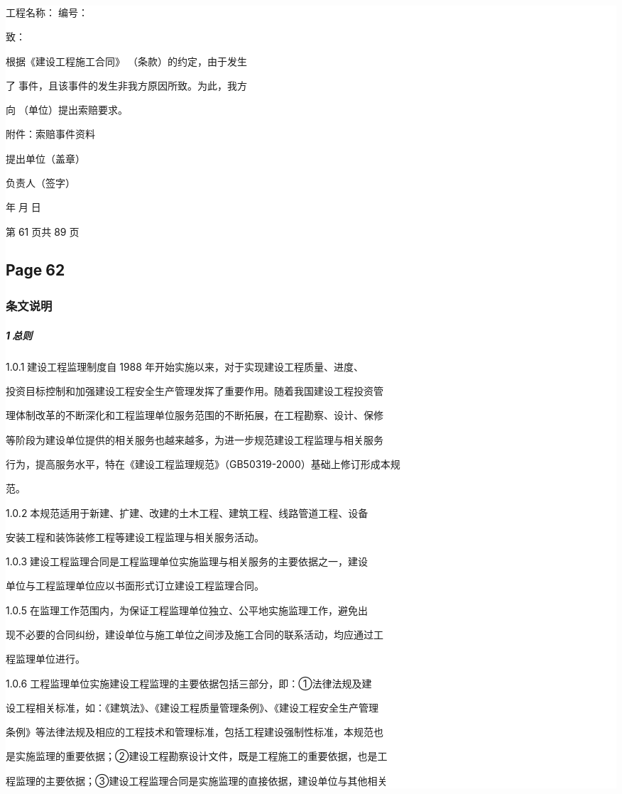 工程名称： 编号：

致：

根据《建设工程施工合同》 （条款）的约定，由于发生

了 事件，且该事件的发生非我方原因所致。为此，我方

向 （单位）提出索赔要求。

附件：索赔事件资料

提出单位（盖章）

负责人（签字）

年 月 日

第 61 页共 89 页



## Page 62

### **条文说明**
##### **1 总则**

1.0.1 建设工程监理制度自 1988 年开始实施以来，对于实现建设工程质量、进度、

投资目标控制和加强建设工程安全生产管理发挥了重要作用。随着我国建设工程投资管

理体制改革的不断深化和工程监理单位服务范围的不断拓展，在工程勘察、设计、保修

等阶段为建设单位提供的相关服务也越来越多，为进一步规范建设工程监理与相关服务

行为，提高服务水平，特在《建设工程监理规范》（GB50319-2000）基础上修订形成本规

范。

1.0.2 本规范适用于新建、扩建、改建的土木工程、建筑工程、线路管道工程、设备

安装工程和装饰装修工程等建设工程监理与相关服务活动。

1.0.3 建设工程监理合同是工程监理单位实施监理与相关服务的主要依据之一，建设

单位与工程监理单位应以书面形式订立建设工程监理合同。

1.0.5 在监理工作范围内，为保证工程监理单位独立、公平地实施监理工作，避免出

现不必要的合同纠纷，建设单位与施工单位之间涉及施工合同的联系活动，均应通过工

程监理单位进行。

1.0.6 工程监理单位实施建设工程监理的主要依据包括三部分，即：①法律法规及建

设工程相关标准，如：《建筑法》、《建设工程质量管理条例》、《建设工程安全生产管理

条例》等法律法规及相应的工程技术和管理标准，包括工程建设强制性标准，本规范也

是实施监理的重要依据；②建设工程勘察设计文件，既是工程施工的重要依据，也是工

程监理的主要依据；③建设工程监理合同是实施监理的直接依据，建设单位与其他相关
